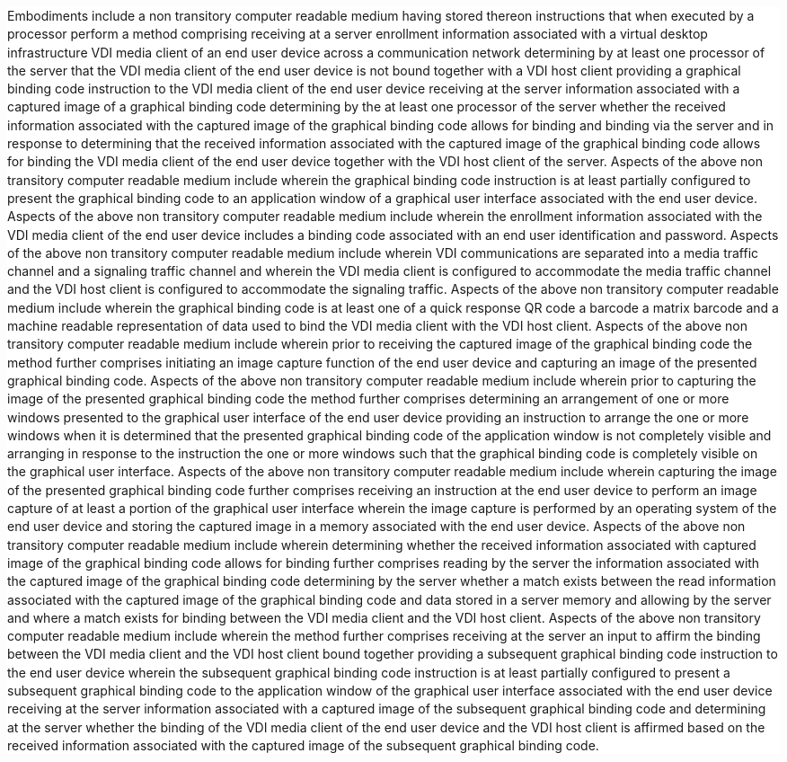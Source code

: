 Embodiments include a non transitory computer readable medium having stored thereon instructions that when executed by a processor perform a method comprising receiving at a server enrollment information associated with a virtual desktop infrastructure VDI media client of an end user device across a communication network determining by at least one processor of the server that the VDI media client of the end user device is not bound together with a VDI host client providing a graphical binding code instruction to the VDI media client of the end user device receiving at the server information associated with a captured image of a graphical binding code determining by the at least one processor of the server whether the received information associated with the captured image of the graphical binding code allows for binding and binding via the server and in response to determining that the received information associated with the captured image of the graphical binding code allows for binding the VDI media client of the end user device together with the VDI host client of the server. Aspects of the above non transitory computer readable medium include wherein the graphical binding code instruction is at least partially configured to present the graphical binding code to an application window of a graphical user interface associated with the end user device. Aspects of the above non transitory computer readable medium include wherein the enrollment information associated with the VDI media client of the end user device includes a binding code associated with an end user identification and password. Aspects of the above non transitory computer readable medium include wherein VDI communications are separated into a media traffic channel and a signaling traffic channel and wherein the VDI media client is configured to accommodate the media traffic channel and the VDI host client is configured to accommodate the signaling traffic. Aspects of the above non transitory computer readable medium include wherein the graphical binding code is at least one of a quick response QR code a barcode a matrix barcode and a machine readable representation of data used to bind the VDI media client with the VDI host client. Aspects of the above non transitory computer readable medium include wherein prior to receiving the captured image of the graphical binding code the method further comprises initiating an image capture function of the end user device and capturing an image of the presented graphical binding code. Aspects of the above non transitory computer readable medium include wherein prior to capturing the image of the presented graphical binding code the method further comprises determining an arrangement of one or more windows presented to the graphical user interface of the end user device providing an instruction to arrange the one or more windows when it is determined that the presented graphical binding code of the application window is not completely visible and arranging in response to the instruction the one or more windows such that the graphical binding code is completely visible on the graphical user interface. Aspects of the above non transitory computer readable medium include wherein capturing the image of the presented graphical binding code further comprises receiving an instruction at the end user device to perform an image capture of at least a portion of the graphical user interface wherein the image capture is performed by an operating system of the end user device and storing the captured image in a memory associated with the end user device. Aspects of the above non transitory computer readable medium include wherein determining whether the received information associated with captured image of the graphical binding code allows for binding further comprises reading by the server the information associated with the captured image of the graphical binding code determining by the server whether a match exists between the read information associated with the captured image of the graphical binding code and data stored in a server memory and allowing by the server and where a match exists for binding between the VDI media client and the VDI host client. Aspects of the above non transitory computer readable medium include wherein the method further comprises receiving at the server an input to affirm the binding between the VDI media client and the VDI host client bound together providing a subsequent graphical binding code instruction to the end user device wherein the subsequent graphical binding code instruction is at least partially configured to present a subsequent graphical binding code to the application window of the graphical user interface associated with the end user device receiving at the server information associated with a captured image of the subsequent graphical binding code and determining at the server whether the binding of the VDI media client of the end user device and the VDI host client is affirmed based on the received information associated with the captured image of the subsequent graphical binding code.
